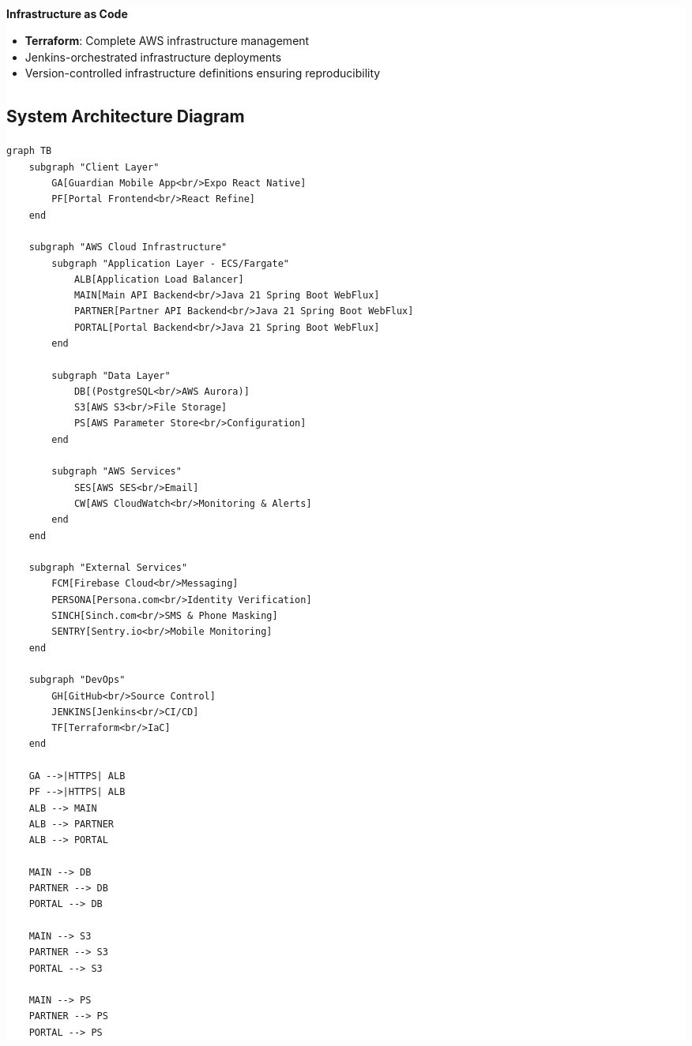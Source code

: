 **Infrastructure as Code**
- **Terraform**: Complete AWS infrastructure management
- Jenkins-orchestrated infrastructure deployments
- Version-controlled infrastructure definitions ensuring reproducibility

## System Architecture Diagram

```mermaid
graph TB
    subgraph "Client Layer"
        GA[Guardian Mobile App<br/>Expo React Native]
        PF[Portal Frontend<br/>React Refine]
    end

    subgraph "AWS Cloud Infrastructure"
        subgraph "Application Layer - ECS/Fargate"
            ALB[Application Load Balancer]
            MAIN[Main API Backend<br/>Java 21 Spring Boot WebFlux]
            PARTNER[Partner API Backend<br/>Java 21 Spring Boot WebFlux]
            PORTAL[Portal Backend<br/>Java 21 Spring Boot WebFlux]
        end

        subgraph "Data Layer"
            DB[(PostgreSQL<br/>AWS Aurora)]
            S3[AWS S3<br/>File Storage]
            PS[AWS Parameter Store<br/>Configuration]
        end

        subgraph "AWS Services"
            SES[AWS SES<br/>Email]
            CW[AWS CloudWatch<br/>Monitoring & Alerts]
        end
    end

    subgraph "External Services"
        FCM[Firebase Cloud<br/>Messaging]
        PERSONA[Persona.com<br/>Identity Verification]
        SINCH[Sinch.com<br/>SMS & Phone Masking]
        SENTRY[Sentry.io<br/>Mobile Monitoring]
    end

    subgraph "DevOps"
        GH[GitHub<br/>Source Control]
        JENKINS[Jenkins<br/>CI/CD]
        TF[Terraform<br/>IaC]
    end

    GA -->|HTTPS| ALB
    PF -->|HTTPS| ALB
    ALB --> MAIN
    ALB --> PARTNER
    ALB --> PORTAL

    MAIN --> DB
    PARTNER --> DB
    PORTAL --> DB

    MAIN --> S3
    PARTNER --> S3
    PORTAL --> S3

    MAIN --> PS
    PARTNER --> PS
    PORTAL --> PS
```